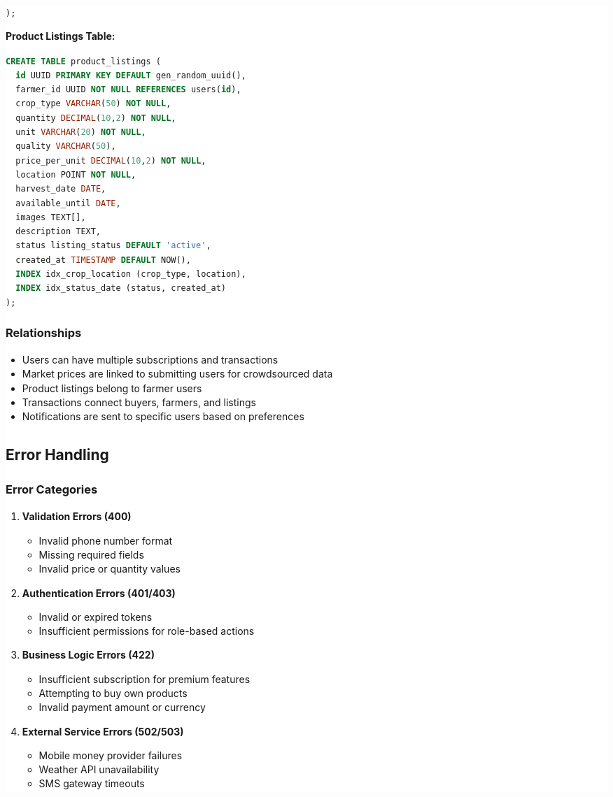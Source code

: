```sql
);
```

**Product Listings Table:**
```sql
CREATE TABLE product_listings (
  id UUID PRIMARY KEY DEFAULT gen_random_uuid(),
  farmer_id UUID NOT NULL REFERENCES users(id),
  crop_type VARCHAR(50) NOT NULL,
  quantity DECIMAL(10,2) NOT NULL,
  unit VARCHAR(20) NOT NULL,
  quality VARCHAR(50),
  price_per_unit DECIMAL(10,2) NOT NULL,
  location POINT NOT NULL,
  harvest_date DATE,
  available_until DATE,
  images TEXT[],
  description TEXT,
  status listing_status DEFAULT 'active',
  created_at TIMESTAMP DEFAULT NOW(),
  INDEX idx_crop_location (crop_type, location),
  INDEX idx_status_date (status, created_at)
);
```

### Relationships

- Users can have multiple subscriptions and transactions
- Market prices are linked to submitting users for crowdsourced data
- Product listings belong to farmer users
- Transactions connect buyers, farmers, and listings
- Notifications are sent to specific users based on preferences

## Error Handling

### Error Categories

1. **Validation Errors (400)**
   - Invalid phone number format
   - Missing required fields
   - Invalid price or quantity values

2. **Authentication Errors (401/403)**
   - Invalid or expired tokens
   - Insufficient permissions for role-based actions

3. **Business Logic Errors (422)**
   - Insufficient subscription for premium features
   - Attempting to buy own products
   - Invalid payment amount or currency

4. **External Service Errors (502/503)**
   - Mobile money provider failures
   - Weather API unavailability
   - SMS gateway timeouts
